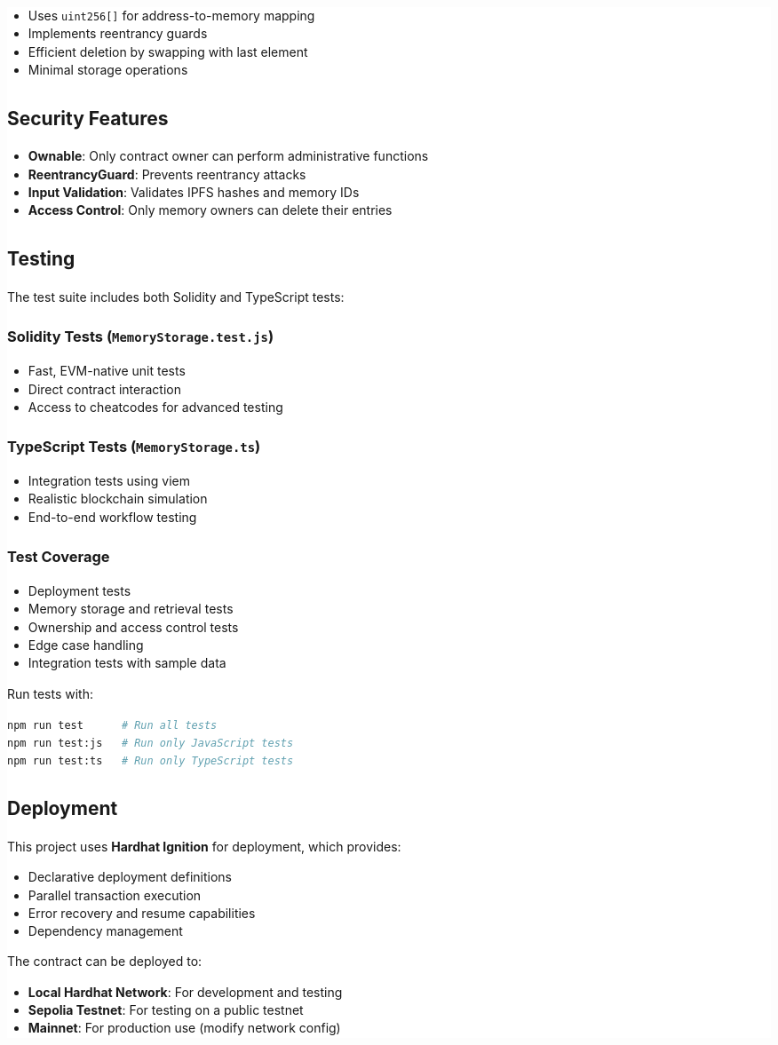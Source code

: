 - Uses `uint256[]` for address-to-memory mapping
- Implements reentrancy guards
- Efficient deletion by swapping with last element
- Minimal storage operations

## Security Features

- **Ownable**: Only contract owner can perform administrative functions
- **ReentrancyGuard**: Prevents reentrancy attacks
- **Input Validation**: Validates IPFS hashes and memory IDs
- **Access Control**: Only memory owners can delete their entries

## Testing

The test suite includes both Solidity and TypeScript tests:

### Solidity Tests (`MemoryStorage.test.js`)
- Fast, EVM-native unit tests
- Direct contract interaction
- Access to cheatcodes for advanced testing

### TypeScript Tests (`MemoryStorage.ts`)
- Integration tests using viem
- Realistic blockchain simulation
- End-to-end workflow testing

### Test Coverage
- Deployment tests
- Memory storage and retrieval tests
- Ownership and access control tests
- Edge case handling
- Integration tests with sample data

Run tests with:
```bash
npm run test      # Run all tests
npm run test:js   # Run only JavaScript tests
npm run test:ts   # Run only TypeScript tests
```

## Deployment

This project uses **Hardhat Ignition** for deployment, which provides:

- Declarative deployment definitions
- Parallel transaction execution
- Error recovery and resume capabilities
- Dependency management

The contract can be deployed to:

- **Local Hardhat Network**: For development and testing
- **Sepolia Testnet**: For testing on a public testnet
- **Mainnet**: For production use (modify network config)
